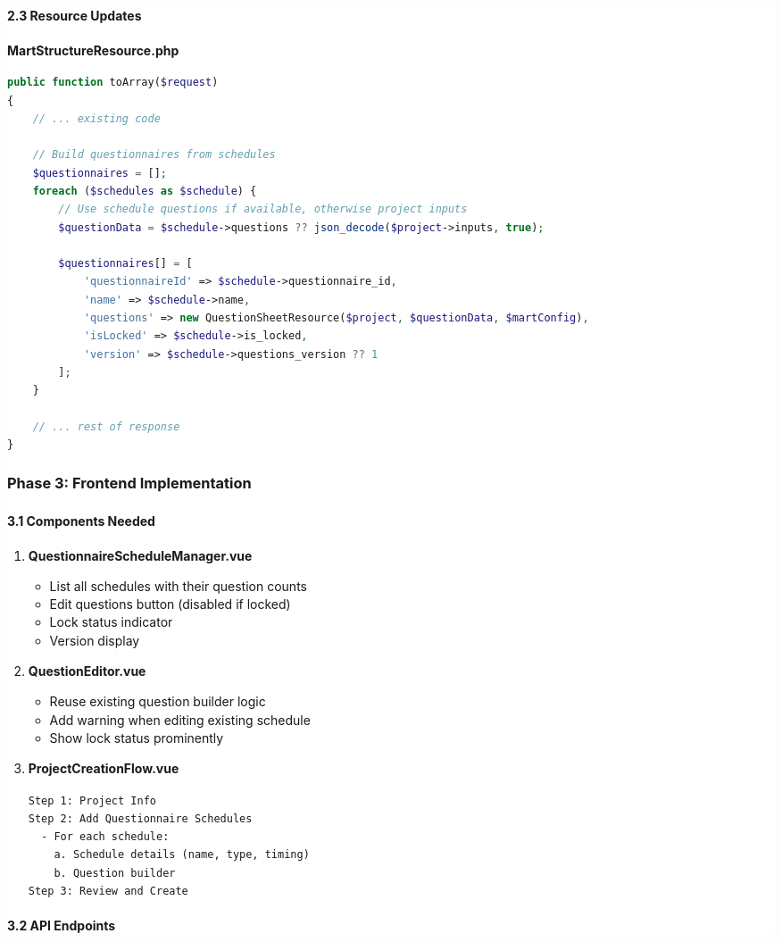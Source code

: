 #### 2.3 Resource Updates

**MartStructureResource.php**
```php
public function toArray($request)
{
    // ... existing code

    // Build questionnaires from schedules
    $questionnaires = [];
    foreach ($schedules as $schedule) {
        // Use schedule questions if available, otherwise project inputs
        $questionData = $schedule->questions ?? json_decode($project->inputs, true);

        $questionnaires[] = [
            'questionnaireId' => $schedule->questionnaire_id,
            'name' => $schedule->name,
            'questions' => new QuestionSheetResource($project, $questionData, $martConfig),
            'isLocked' => $schedule->is_locked,
            'version' => $schedule->questions_version ?? 1
        ];
    }

    // ... rest of response
}
```

### Phase 3: Frontend Implementation

#### 3.1 Components Needed

1. **QuestionnaireScheduleManager.vue**
   - List all schedules with their question counts
   - Edit questions button (disabled if locked)
   - Lock status indicator
   - Version display

2. **QuestionEditor.vue**
   - Reuse existing question builder logic
   - Add warning when editing existing schedule
   - Show lock status prominently

3. **ProjectCreationFlow.vue**
   ```
   Step 1: Project Info
   Step 2: Add Questionnaire Schedules
     - For each schedule:
       a. Schedule details (name, type, timing)
       b. Question builder
   Step 3: Review and Create
   ```

#### 3.2 API Endpoints
